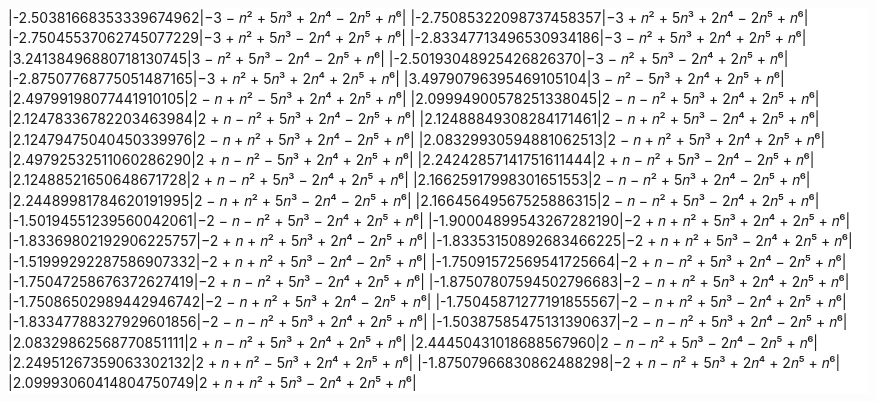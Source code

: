 |-2.50381668353339674962|−3 − 𝑛² + 5𝑛³ + 2𝑛⁴ − 2𝑛⁵ + 𝑛⁶|
|-2.75085322098737458357|−3 + 𝑛² + 5𝑛³ + 2𝑛⁴ − 2𝑛⁵ + 𝑛⁶|
|-2.75045537062745077229|−3 + 𝑛² + 5𝑛³ − 2𝑛⁴ + 2𝑛⁵ + 𝑛⁶|
|-2.83347713496530934186|−3 − 𝑛² + 5𝑛³ + 2𝑛⁴ + 2𝑛⁵ + 𝑛⁶|
|3.24138496880718130745|3 − 𝑛² + 5𝑛³ − 2𝑛⁴ − 2𝑛⁵ + 𝑛⁶|
|-2.50193048925426826370|−3 − 𝑛² + 5𝑛³ − 2𝑛⁴ + 2𝑛⁵ + 𝑛⁶|
|-2.87507768775051487165|−3 + 𝑛² + 5𝑛³ + 2𝑛⁴ + 2𝑛⁵ + 𝑛⁶|
|3.49790796395469105104|3 − 𝑛² − 5𝑛³ + 2𝑛⁴ + 2𝑛⁵ + 𝑛⁶|
|2.49799198077441910105|2 − 𝑛 + 𝑛² − 5𝑛³ + 2𝑛⁴ + 2𝑛⁵ + 𝑛⁶|
|2.09994900578251338045|2 − 𝑛 − 𝑛² + 5𝑛³ + 2𝑛⁴ + 2𝑛⁵ + 𝑛⁶|
|2.12478336782203463984|2 + 𝑛 − 𝑛² + 5𝑛³ + 2𝑛⁴ − 2𝑛⁵ + 𝑛⁶|
|2.12488849308284171461|2 − 𝑛 + 𝑛² + 5𝑛³ − 2𝑛⁴ + 2𝑛⁵ + 𝑛⁶|
|2.12479475040450339976|2 − 𝑛 + 𝑛² + 5𝑛³ + 2𝑛⁴ − 2𝑛⁵ + 𝑛⁶|
|2.08329930594881062513|2 − 𝑛 + 𝑛² + 5𝑛³ + 2𝑛⁴ + 2𝑛⁵ + 𝑛⁶|
|2.49792532511060286290|2 + 𝑛 − 𝑛² − 5𝑛³ + 2𝑛⁴ + 2𝑛⁵ + 𝑛⁶|
|2.24242857141751611444|2 + 𝑛 − 𝑛² + 5𝑛³ − 2𝑛⁴ − 2𝑛⁵ + 𝑛⁶|
|2.12488521650648671728|2 + 𝑛 − 𝑛² + 5𝑛³ − 2𝑛⁴ + 2𝑛⁵ + 𝑛⁶|
|2.16625917998301651553|2 − 𝑛 − 𝑛² + 5𝑛³ + 2𝑛⁴ − 2𝑛⁵ + 𝑛⁶|
|2.24489981784620191995|2 − 𝑛 + 𝑛² + 5𝑛³ − 2𝑛⁴ − 2𝑛⁵ + 𝑛⁶|
|2.16645649567525886315|2 − 𝑛 − 𝑛² + 5𝑛³ − 2𝑛⁴ + 2𝑛⁵ + 𝑛⁶|
|-1.50194551239560042061|−2 − 𝑛 − 𝑛² + 5𝑛³ − 2𝑛⁴ + 2𝑛⁵ + 𝑛⁶|
|-1.90004899543267282190|−2 + 𝑛 + 𝑛² + 5𝑛³ + 2𝑛⁴ + 2𝑛⁵ + 𝑛⁶|
|-1.83369802192906225757|−2 + 𝑛 + 𝑛² + 5𝑛³ + 2𝑛⁴ − 2𝑛⁵ + 𝑛⁶|
|-1.83353150892683466225|−2 + 𝑛 + 𝑛² + 5𝑛³ − 2𝑛⁴ + 2𝑛⁵ + 𝑛⁶|
|-1.51999292287586907332|−2 + 𝑛 + 𝑛² + 5𝑛³ − 2𝑛⁴ − 2𝑛⁵ + 𝑛⁶|
|-1.75091572569541725664|−2 + 𝑛 − 𝑛² + 5𝑛³ + 2𝑛⁴ − 2𝑛⁵ + 𝑛⁶|
|-1.75047258676372627419|−2 + 𝑛 − 𝑛² + 5𝑛³ − 2𝑛⁴ + 2𝑛⁵ + 𝑛⁶|
|-1.87507807594502796683|−2 − 𝑛 + 𝑛² + 5𝑛³ + 2𝑛⁴ + 2𝑛⁵ + 𝑛⁶|
|-1.75086502989442946742|−2 − 𝑛 + 𝑛² + 5𝑛³ + 2𝑛⁴ − 2𝑛⁵ + 𝑛⁶|
|-1.75045871277191855567|−2 − 𝑛 + 𝑛² + 5𝑛³ − 2𝑛⁴ + 2𝑛⁵ + 𝑛⁶|
|-1.83347788327929601856|−2 − 𝑛 − 𝑛² + 5𝑛³ + 2𝑛⁴ + 2𝑛⁵ + 𝑛⁶|
|-1.50387585475131390637|−2 − 𝑛 − 𝑛² + 5𝑛³ + 2𝑛⁴ − 2𝑛⁵ + 𝑛⁶|
|2.08329862568770851111|2 + 𝑛 − 𝑛² + 5𝑛³ + 2𝑛⁴ + 2𝑛⁵ + 𝑛⁶|
|2.44450431018688567960|2 − 𝑛 − 𝑛² + 5𝑛³ − 2𝑛⁴ − 2𝑛⁵ + 𝑛⁶|
|2.24951267359063302132|2 + 𝑛 + 𝑛² − 5𝑛³ + 2𝑛⁴ + 2𝑛⁵ + 𝑛⁶|
|-1.87507966830862488298|−2 + 𝑛 − 𝑛² + 5𝑛³ + 2𝑛⁴ + 2𝑛⁵ + 𝑛⁶|
|2.09993060414804750749|2 + 𝑛 + 𝑛² + 5𝑛³ − 2𝑛⁴ + 2𝑛⁵ + 𝑛⁶|